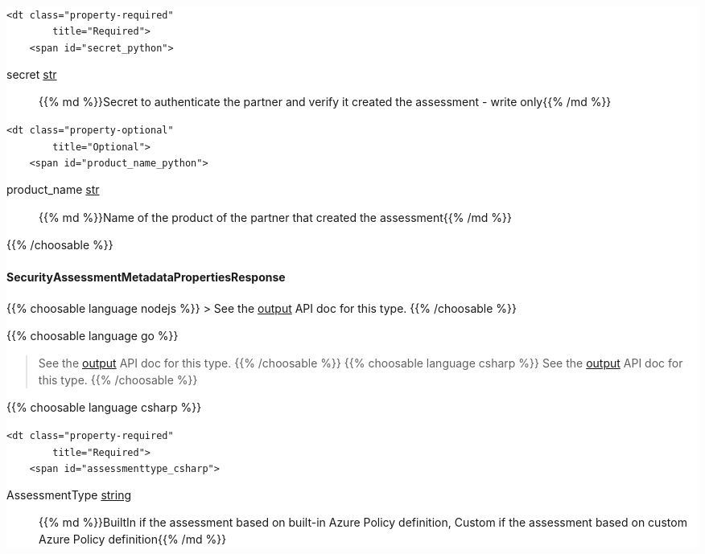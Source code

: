     <dt class="property-required"
            title="Required">
        <span id="secret_python">
<a href="#secret_python" style="color: inherit; text-decoration: inherit;">secret</a>
</span> 
        <span class="property-indicator"></span>
        <span class="property-type"><a href="https://docs.python.org/3/library/stdtypes.html">str</a></span>
    </dt>
    <dd>{{% md %}}Secret to authenticate the partner and verify it created the assessment - write only{{% /md %}}</dd>

    <dt class="property-optional"
            title="Optional">
        <span id="product_name_python">
<a href="#product_name_python" style="color: inherit; text-decoration: inherit;">product_<wbr>name</a>
</span> 
        <span class="property-indicator"></span>
        <span class="property-type"><a href="https://docs.python.org/3/library/stdtypes.html">str</a></span>
    </dt>
    <dd>{{% md %}}Name of the product of the partner that created the assessment{{% /md %}}</dd>

</dl>
{{% /choosable %}}





<h4 id="securityassessmentmetadatapropertiesresponse">Security<wbr>Assessment<wbr>Metadata<wbr>Properties<wbr>Response</h4>
{{% choosable language nodejs %}}
> See the   <a href="/docs/reference/pkg/nodejs/pulumi/azure-nextgen/types/output/#SecurityAssessmentMetadataPropertiesResponse">output</a> API doc for this type.
{{% /choosable %}}

{{% choosable language go %}}
> See the   <a href="https://pkg.go.dev/github.com/pulumi/pulumi-azure-nextgen/sdk/go/azure-nextgen/security/latest?tab=doc#SecurityAssessmentMetadataPropertiesResponse">output</a> API doc for this type.
{{% /choosable %}}
{{% choosable language csharp %}}
> See the   <a href="/docs/reference/pkg/dotnet/Pulumi.AzureNextGen/Pulumi.AzureNextGen.Security.Latest.Outputs.SecurityAssessmentMetadataPropertiesResponse.html">output</a> API doc for this type.
{{% /choosable %}}




{{% choosable language csharp %}}
<dl class="resources-properties">

    <dt class="property-required"
            title="Required">
        <span id="assessmenttype_csharp">
<a href="#assessmenttype_csharp" style="color: inherit; text-decoration: inherit;">Assessment<wbr>Type</a>
</span> 
        <span class="property-indicator"></span>
        <span class="property-type"><a href="https://docs.microsoft.com/en-us/dotnet/csharp/language-reference/builtin-types/built-in-types">string</a></span>
    </dt>
    <dd>{{% md %}}BuiltIn if the assessment based on built-in Azure Policy definition, Custom if the assessment based on custom Azure Policy definition{{% /md %}}</dd>
